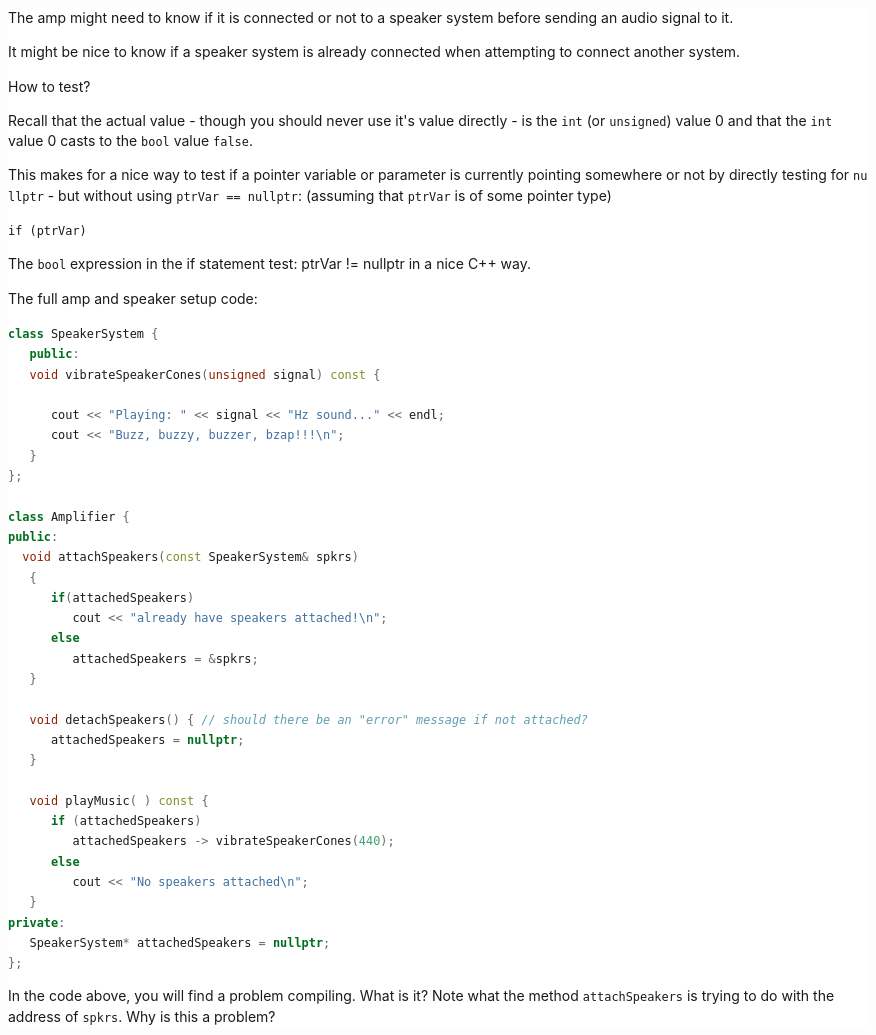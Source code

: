 The amp might need to know if it is connected or not to a speaker system before sending an audio signal to it.

It might be nice to know if a speaker system is already connected when attempting to connect another system.

How to test?

Recall that the actual value - though you should never use it's value directly - is the `int` (or `unsigned`) value 0 and that the `int` value 0 casts to the `bool` value `false`.

This makes for a nice way to test if a pointer variable or parameter is currently pointing somewhere or not by directly testing for `nullptr` - but without using `ptrVar == nullptr`: (assuming that `ptrVar` is of some pointer type)
```
if (ptrVar)
```
The `bool` expression in the if statement test: ptrVar != nullptr in a nice C++ way.

The full amp and speaker setup code:
```c++
class SpeakerSystem {
   public:
   void vibrateSpeakerCones(unsigned signal) const {

      cout << "Playing: " << signal << "Hz sound..." << endl;
      cout << "Buzz, buzzy, buzzer, bzap!!!\n";
   }
};

class Amplifier {
public:
  void attachSpeakers(const SpeakerSystem& spkrs)
   {
      if(attachedSpeakers)
         cout << "already have speakers attached!\n";
      else
         attachedSpeakers = &spkrs;
   }
  
   void detachSpeakers() { // should there be an "error" message if not attached?
      attachedSpeakers = nullptr; 
   } 
  
   void playMusic( ) const {
      if (attachedSpeakers)
         attachedSpeakers -> vibrateSpeakerCones(440); 
      else
         cout << "No speakers attached\n"; 
   }
private:
   SpeakerSystem* attachedSpeakers = nullptr;
};
```
In the code above, you will find a problem compiling. What is it? Note what the method `attachSpeakers` is trying to do with the address of `spkrs`. Why is this a problem?

